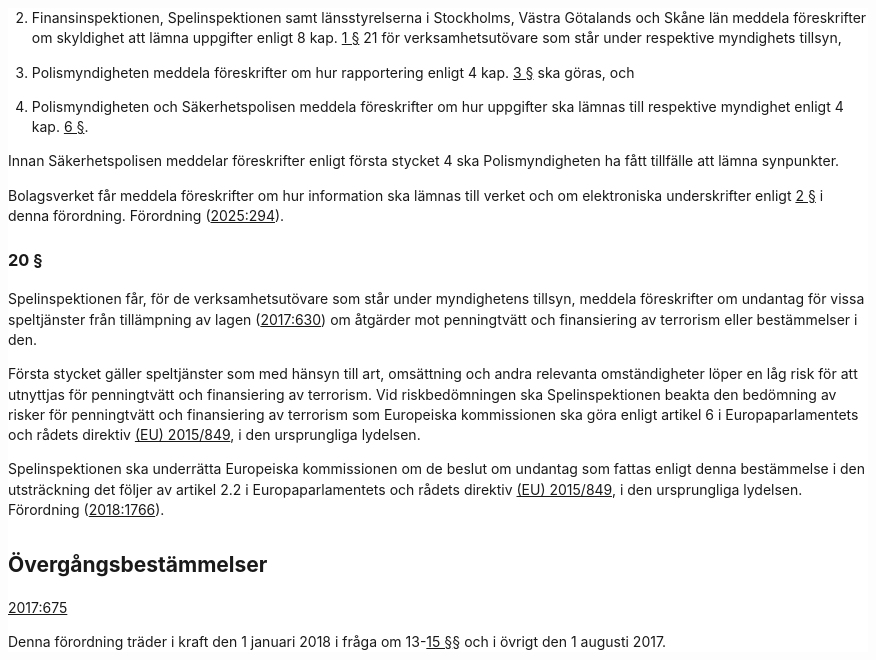 2. Finansinspektionen, Spelinspektionen samt länsstyrelserna i Stockholms, Västra Götalands och Skåne län meddela föreskrifter om skyldighet att lämna uppgifter enligt 8 kap. [1 §](#kap8.1) 21 för verksamhetsutövare som står under respektive myndighets tillsyn,

3. Polismyndigheten meddela föreskrifter om hur rapportering enligt 4 kap. [3 §](#kap4.3) ska göras, och

4. Polismyndigheten och Säkerhetspolisen meddela föreskrifter om hur uppgifter ska lämnas till respektive myndighet enligt 4 kap. [6 §](#kap4.6).

Innan Säkerhetspolisen meddelar föreskrifter enligt första stycket 4 ska Polismyndigheten ha fått tillfälle att lämna synpunkter.

Bolagsverket får meddela föreskrifter om hur information ska lämnas till verket och om elektroniska underskrifter enligt [2 §](#2) i denna förordning. Förordning ([2025:294](https://selex.se/eli/sfs/2025/294)).

### 20 §

Spelinspektionen får, för de verksamhetsutövare som står under myndighetens tillsyn, meddela föreskrifter om undantag för vissa speltjänster från tillämpning av lagen ([2017:630](https://selex.se/eli/sfs/2017/630)) om åtgärder mot penningtvätt och finansiering av terrorism eller bestämmelser i den.

Första stycket gäller speltjänster som med hänsyn till art, omsättning och andra relevanta omständigheter löper en låg risk för att utnyttjas för penningtvätt och finansiering av terrorism. Vid riskbedömningen ska Spelinspektionen beakta den bedömning av risker för penningtvätt och finansiering av terrorism som Europeiska kommissionen ska göra enligt artikel 6 i Europaparlamentets och rådets direktiv [(EU) 2015/849](https://eur-lex.europa.eu/legal-content/SV/ALL/?uri=celex%3A32015R0849), i den ursprungliga lydelsen.

Spelinspektionen ska underrätta Europeiska kommissionen om de beslut om undantag som fattas enligt denna bestämmelse i den utsträckning det följer av artikel 2.2 i Europaparlamentets och rådets direktiv [(EU) 2015/849](https://eur-lex.europa.eu/legal-content/SV/ALL/?uri=celex%3A32015R0849), i den ursprungliga lydelsen. Förordning ([2018:1766](https://selex.se/eli/sfs/2018/1766)).

## Övergångsbestämmelser

[2017:675](https://selex.se/eli/sfs/2017/675)

Denna förordning träder i kraft den 1 januari 2018 i fråga om 13-[15 §](#15)§ och i övrigt den 1 augusti 2017.